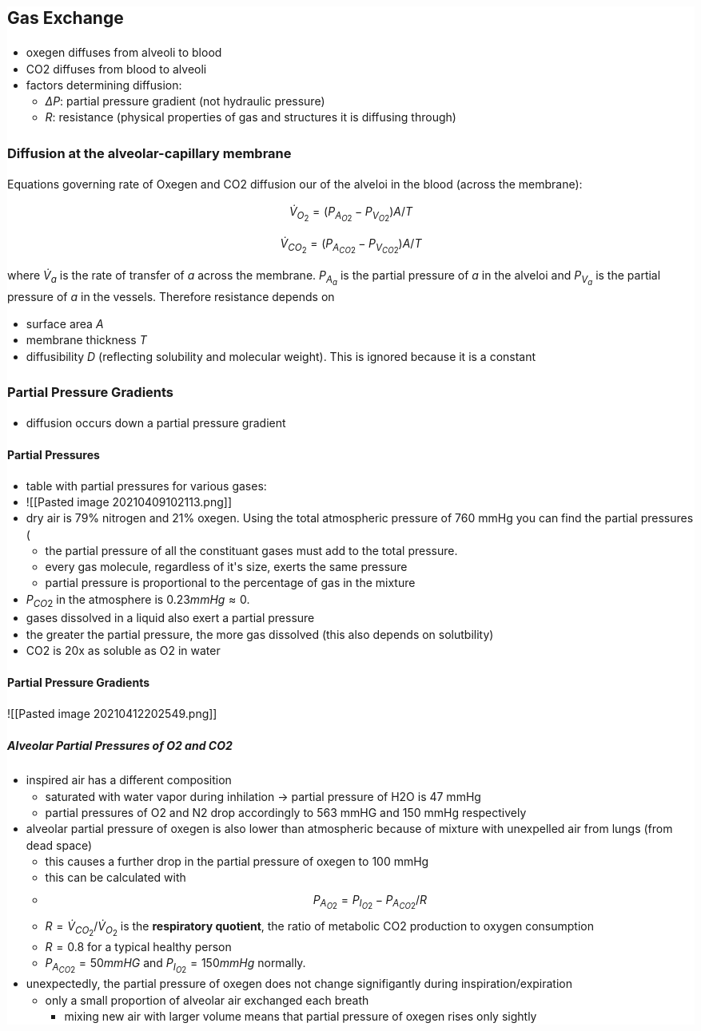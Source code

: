 
## Gas Exchange

- oxegen diffuses from alveoli to blood 
- CO2 diffuses from blood to alveoli
- factors determining diffusion:
	- $\Delta P$: partial pressure gradient (not hydraulic pressure)
	- $R$: resistance (physical properties of gas and structures it is diffusing through)

### Diffusion at the alveolar-capillary membrane

Equations governing rate of Oxegen and CO2 diffusion our of the alveloi in the blood (across the membrane):

$$\dot{V}_{O_2} = (P_{A_{O2}} - P_{V_{O2}}) A/T$$

$$\dot{V}_{CO_2} = (P_{A_{CO2}} - P_{V_{CO2}}) A/T$$

where $\dot{V}_a$ is the rate of transfer of $a$ across the membrane. $P_{A_a}$ is the partial pressure of $a$ in the alveloi and $P_{V_a}$ is the partial pressure of $a$ in the vessels. Therefore resistance depends on 

- surface area $A$
- membrane thickness $T$
- diffusibility $D$ (reflecting solubility and molecular weight). This is ignored because it is a constant

### Partial Pressure Gradients

- diffusion occurs down a partial pressure gradient

#### Partial Pressures

- table with partial pressures for various gases:
- ![[Pasted image 20210409102113.png]]
- dry air is 79% nitrogen and 21% oxegen. Using the total atmospheric pressure of 760 mmHg you can find the partial pressures (
	- the partial pressure of all the constituant gases must add to the total pressure.
	- every gas molecule, regardless of it's size, exerts the same pressure
	- partial pressure is proportional to the percentage of gas in the mixture 
- $P_{CO2}$ in the atmosphere is $0.23 mmHg \approx 0$. 
- gases dissolved in a liquid also exert a partial pressure
- the greater the partial pressure, the more gas dissolved (this also depends on solutbility)
- CO2 is 20x as soluble as O2 in water

#### Partial Pressure Gradients

![[Pasted image 20210412202549.png]]

##### Alveolar Partial Pressures of O2 and CO2

- inspired air has a different composition
	- saturated with water vapor during inhilation -> partial pressure of H2O is 47 mmHg
	- partial pressures of O2 and N2 drop accordingly to 563 mmHG and 150 mmHg respectively
- alveolar partial pressure of oxegen is also lower than atmospheric because of mixture with unexpelled air from lungs (from dead space)
	- this causes a further drop in the partial pressure of oxegen to 100 mmHg
	- this can be calculated with
	-	$$P_{A_{O2}}  = P_{I_{O2}} - P_{A_{CO2}}/R$$
	-	$R = \dot{V}_{CO_2}/\dot{V}_{O_2}$ is the **respiratory quotient**, the ratio of metabolic CO2 production to oxygen consumption
	-	$R=0.8$ for a typical healthy person
	-	$P_{A_{CO2}} = 50 mmHG$ and $P_{I_{O2}} = 150 mmHg$ normally.
-	unexpectedly, the partial pressure of oxegen does not change signifigantly during inspiration/expiration
	-	only a small proportion of alveolar air exchanged each breath 
		-	mixing new air with larger volume means that partial pressure of oxegen rises only sightly